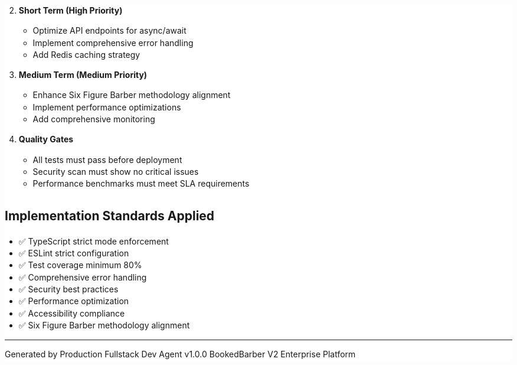 2. **Short Term (High Priority)**
   - Optimize API endpoints for async/await
   - Implement comprehensive error handling
   - Add Redis caching strategy

3. **Medium Term (Medium Priority)**
   - Enhance Six Figure Barber methodology alignment
   - Implement performance optimizations
   - Add comprehensive monitoring

4. **Quality Gates**
   - All tests must pass before deployment
   - Security scan must show no critical issues
   - Performance benchmarks must meet SLA requirements

## Implementation Standards Applied

- ✅ TypeScript strict mode enforcement
- ✅ ESLint strict configuration
- ✅ Test coverage minimum 80%
- ✅ Comprehensive error handling
- ✅ Security best practices
- ✅ Performance optimization
- ✅ Accessibility compliance
- ✅ Six Figure Barber methodology alignment

---
Generated by Production Fullstack Dev Agent v1.0.0
BookedBarber V2 Enterprise Platform
